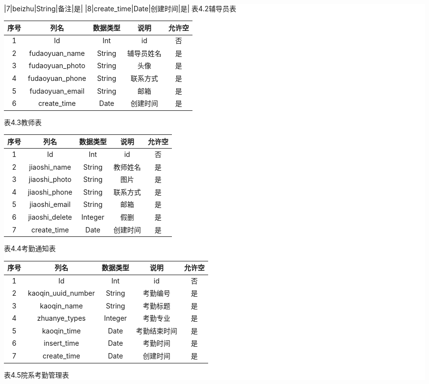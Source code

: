 |7|beizhu|String|备注|是|
|8|create\_time|Date|创建时间|是|
表4.2辅导员表

|序号|列名|数据类型|说明|允许空|
| :-: | :-: | :-: | :-: | :-: |
|1|Id|Int|id|否|
|2|fudaoyuan\_name|String|辅导员姓名|是|
|3|fudaoyuan\_photo|String|头像|是|
|4|fudaoyuan\_phone|String|联系方式|是|
|5|fudaoyuan\_email|String|邮箱|是|
|6|create\_time|Date|创建时间|是|
表4.3教师表

|序号|列名|数据类型|说明|允许空|
| :-: | :-: | :-: | :-: | :-: |
|1|Id|Int|id|否|
|2|jiaoshi\_name|String|教师姓名|是|
|3|jiaoshi\_photo|String|图片|是|
|4|jiaoshi\_phone|String|联系方式|是|
|5|jiaoshi\_email|String|邮箱|是|
|6|jiaoshi\_delete|Integer|假删|是|
|7|create\_time|Date|创建时间|是|
表4.4考勤通知表

|序号|列名|数据类型|说明|允许空|
| :-: | :-: | :-: | :-: | :-: |
|1|Id|Int|id|否|
|2|kaoqin\_uuid\_number|String|考勤编号|是|
|3|kaoqin\_name|String|考勤标题|是|
|4|zhuanye\_types|Integer|考勤专业|是|
|5|kaoqin\_time|Date|考勤结束时间|是|
|6|insert\_time|Date|考勤时间|是|
|7|create\_time|Date|创建时间|是|
表4.5院系考勤管理表
